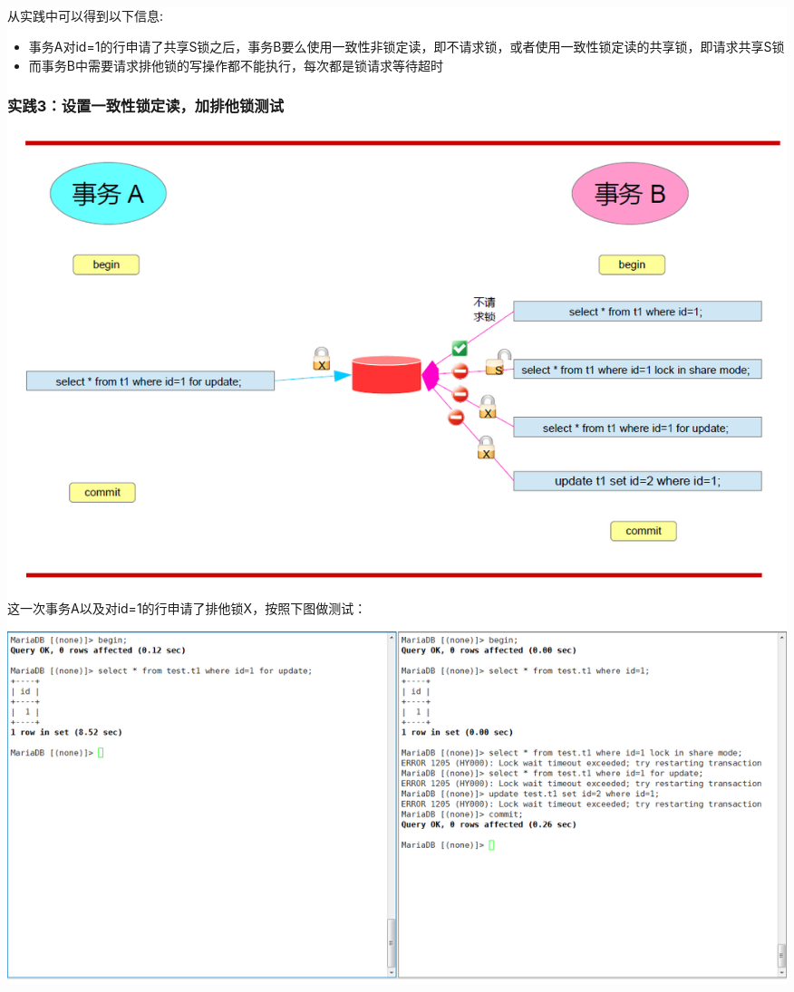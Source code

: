从实践中可以得到以下信息:

* 事务A对id=1的行申请了共享S锁之后，事务B要么使用一致性非锁定读，即不请求锁，或者使用一致性锁定读的共享锁，即请求共享S锁
* 而事务B中需要请求排他锁的写操作都不能执行，每次都是锁请求等待超时


### 实践3：设置一致性锁定读，加排他锁测试

![lock17](pic/lock17.png)

这一次事务A以及对id=1的行申请了排他锁X，按照下图做测试：

![lock15](pic/lock15.png)
